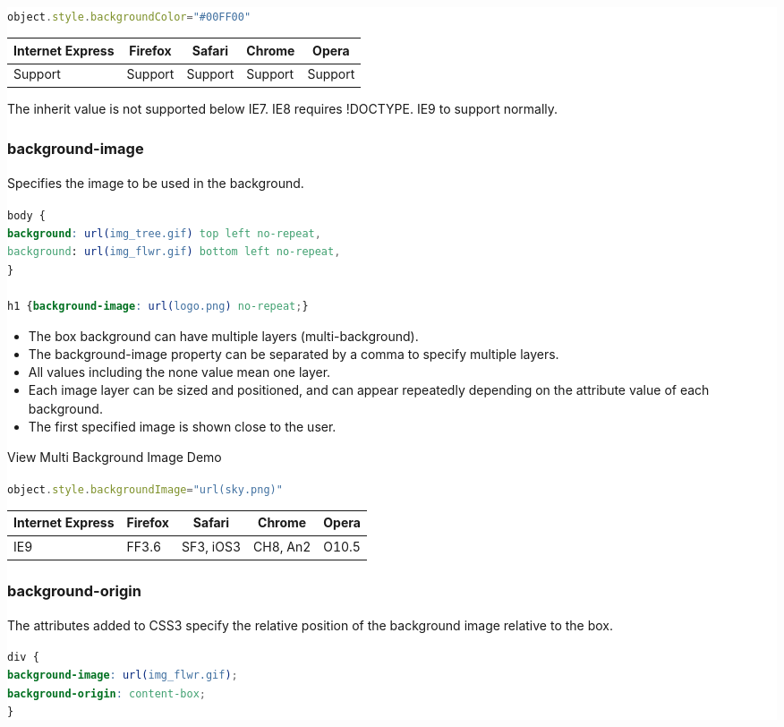 ```js
object.style.backgroundColor="#00FF00"

```

| Internet Express | Firefox | Safari | Chrome | Opera |
| -------- | -------- | -------- | -------- | -------- |
| Support | Support | Support | Support | Support | Support | Support | Support | Support

The inherit value is not supported below IE7. IE8 requires !DOCTYPE. IE9 to support normally.

### background-image

Specifies the image to be used in the background.

```css
body {
background: url(img_tree.gif) top left no-repeat,
background: url(img_flwr.gif) bottom left no-repeat,
}

h1 {background-image: url(logo.png) no-repeat;}

```

- The box background can have multiple layers (multi-background).
- The background-image property can be separated by a comma to specify multiple layers.
- All values including the none value mean one layer.
- Each image layer can be sized and positioned, and can appear repeatedly depending on the attribute value of each background.
- The first specified image is shown close to the user.

View Multi Background Image Demo

```js
object.style.backgroundImage="url(sky.png)"

```

| Internet Express | Firefox | Safari | Chrome | Opera |
| --------- | --------- | --------- | --------- | --------- |
| IE9 | FF3.6 | SF3, iOS3 | CH8, An2 | O10.5 |

### background-origin

The attributes added to CSS3 specify the relative position of the background image relative to the box.

```css
div {
background-image: url(img_flwr.gif);
background-origin: content-box;
}

```
